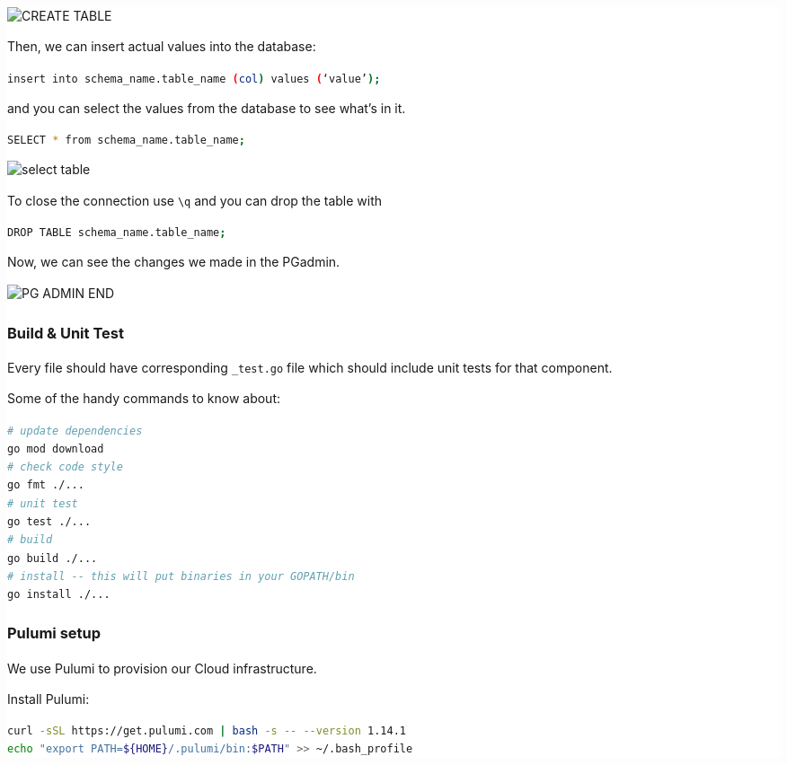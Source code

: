 ![CREATE TABLE](imgs/create%20table.jpg)

Then, we can insert actual values into the database:

```sh
insert into schema_name.table_name (col) values (‘value’);
```

and you can select the values from the database to see what’s in it. 

```sh
SELECT * from schema_name.table_name;
```

![select table](imgs/select%20db.jpg)

To close the connection use `\q` and you can drop the table with 

```sh
DROP TABLE schema_name.table_name;
```

Now, we can see the changes we made in the PGadmin. 

![PG ADMIN END](imgs/pg%20admin%201.jpg)


### Build & Unit Test

Every file should have corresponding `_test.go` file which should include unit tests for that component.

Some of the handy commands to know about:

```sh
# update dependencies
go mod download
# check code style
go fmt ./...
# unit test
go test ./...
# build
go build ./...
# install -- this will put binaries in your GOPATH/bin
go install ./... 
```

### Pulumi setup

We use Pulumi to provision our Cloud infrastructure.

Install Pulumi:

```sh
curl -sSL https://get.pulumi.com | bash -s -- --version 1.14.1
echo "export PATH=${HOME}/.pulumi/bin:$PATH" >> ~/.bash_profile
```
